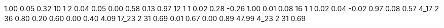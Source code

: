 <td style="text-align: center;">1.00</td>
<td style="text-align: center;">0.05</td>
<td style="text-align: center;">0.32</td>
</tr>
<tr class="even">
<td style="text-align: center;">10</td>
<td style="text-align: center;">1</td>
<td style="text-align: center;">2</td>
<td style="text-align: center;">0.04</td>
<td style="text-align: center;">0.05</td>
<td style="text-align: center;">0.00</td>
<td style="text-align: center;">0.58</td>
<td style="text-align: center;">0.13</td>
<td style="text-align: center;">0.97</td>
</tr>
<tr class="odd">
<td style="text-align: center;">12</td>
<td style="text-align: center;">1</td>
<td style="text-align: center;">1</td>
<td style="text-align: center;">0.02</td>
<td style="text-align: center;">0.28</td>
<td style="text-align: center;">-0.26</td>
<td style="text-align: center;">1.00</td>
<td style="text-align: center;">0.01</td>
<td style="text-align: center;">0.08</td>
</tr>
<tr class="even">
<td style="text-align: center;">16</td>
<td style="text-align: center;">1</td>
<td style="text-align: center;">1</td>
<td style="text-align: center;">0.02</td>
<td style="text-align: center;">0.04</td>
<td style="text-align: center;">-0.02</td>
<td style="text-align: center;">0.97</td>
<td style="text-align: center;">0.08</td>
<td style="text-align: center;">0.57</td>
</tr>
<tr class="odd">
<td style="text-align: center;">4_17</td>
<td style="text-align: center;">2</td>
<td style="text-align: center;">36</td>
<td style="text-align: center;">0.80</td>
<td style="text-align: center;">0.20</td>
<td style="text-align: center;">0.60</td>
<td style="text-align: center;">0.00</td>
<td style="text-align: center;">0.40</td>
<td style="text-align: center;">4.09</td>
</tr>
<tr class="even">
<td style="text-align: center;">17_23</td>
<td style="text-align: center;">2</td>
<td style="text-align: center;">31</td>
<td style="text-align: center;">0.69</td>
<td style="text-align: center;">0.01</td>
<td style="text-align: center;">0.67</td>
<td style="text-align: center;">0.00</td>
<td style="text-align: center;">0.89</td>
<td style="text-align: center;">47.99</td>
</tr>
<tr class="odd">
<td style="text-align: center;">4_23</td>
<td style="text-align: center;">2</td>
<td style="text-align: center;">31</td>
<td style="text-align: center;">0.69</td>